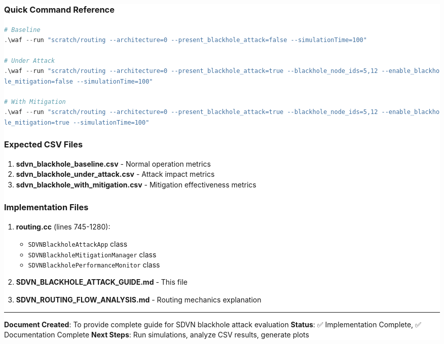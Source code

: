 ### Quick Command Reference

```powershell
# Baseline
.\waf --run "scratch/routing --architecture=0 --present_blackhole_attack=false --simulationTime=100"

# Under Attack
.\waf --run "scratch/routing --architecture=0 --present_blackhole_attack=true --blackhole_node_ids=5,12 --enable_blackhole_mitigation=false --simulationTime=100"

# With Mitigation
.\waf --run "scratch/routing --architecture=0 --present_blackhole_attack=true --blackhole_node_ids=5,12 --enable_blackhole_mitigation=true --simulationTime=100"
```

### Expected CSV Files

1. **sdvn_blackhole_baseline.csv** - Normal operation metrics
2. **sdvn_blackhole_under_attack.csv** - Attack impact metrics
3. **sdvn_blackhole_with_mitigation.csv** - Mitigation effectiveness metrics

### Implementation Files

1. **routing.cc** (lines 745-1280):
   - `SDVNBlackholeAttackApp` class
   - `SDVNBlackholeMitigationManager` class
   - `SDVNBlackholePerformanceMonitor` class

2. **SDVN_BLACKHOLE_ATTACK_GUIDE.md** - This file
3. **SDVN_ROUTING_FLOW_ANALYSIS.md** - Routing mechanics explanation

---

**Document Created**: To provide complete guide for SDVN blackhole attack evaluation
**Status**: ✅ Implementation Complete, ✅ Documentation Complete
**Next Steps**: Run simulations, analyze CSV results, generate plots
